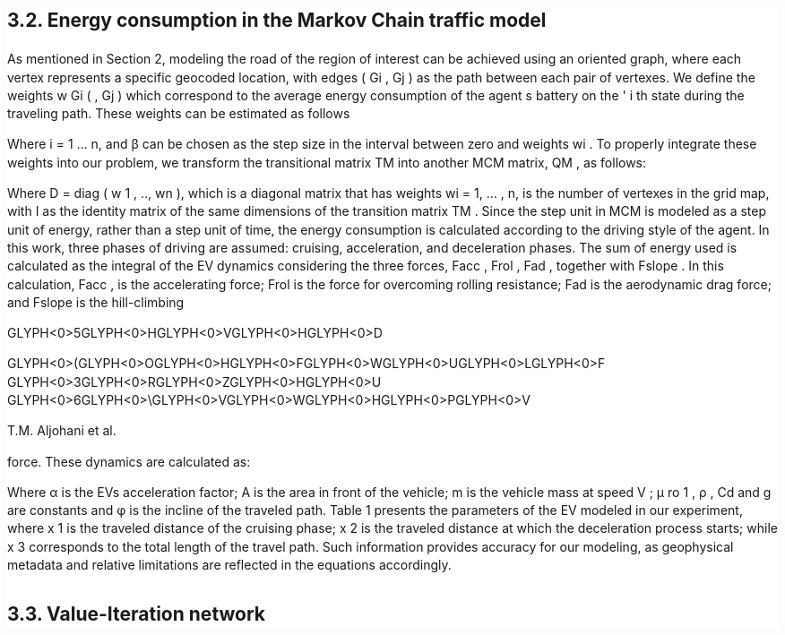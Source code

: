 ## 3.2. Energy consumption in the Markov Chain traffic model

As mentioned in Section 2, modeling the road of the region of interest can be achieved using an oriented graph, where each vertex represents a specific geocoded location, with edges ( Gi , Gj ) as the path between each pair of vertexes. We define the weights w Gi ( , Gj ) which correspond to the average energy consumption of the agent s battery on the ' i th state during the traveling path. These weights can be estimated as follows



Where i = 1 … n, and β can be chosen as the step size in the interval between zero and weights wi . To properly integrate these weights into our problem, we transform the transitional matrix TM into another MCM matrix, QM , as follows:



Where D = diag  ( w 1 , .., wn ),  which  is  a  diagonal  matrix  that  has weights wi = 1, … , n, is the number of vertexes in the grid map, with I as the identity matrix of the same dimensions of the transition matrix TM . Since the step unit in MCM is modeled as a step unit of energy, rather than a step unit of time, the energy consumption is calculated according to the driving style of the agent. In this work, three phases of driving are assumed: cruising, acceleration, and deceleration phases. The sum of energy used is calculated as the integral of the EV dynamics considering the three forces, Facc , Frol , Fad , together with Fslope . In this calculation, Facc , is the accelerating force; Frol is the force for overcoming rolling resistance; Fad is the aerodynamic drag force; and Fslope is the hill-climbing

GLYPH&lt;0&gt;5GLYPH&lt;0&gt;HGLYPH&lt;0&gt;VGLYPH&lt;0&gt;HGLYPH&lt;0&gt;D

GLYPH&lt;0&gt;(GLYPH&lt;0&gt;OGLYPH&lt;0&gt;HGLYPH&lt;0&gt;FGLYPH&lt;0&gt;WGLYPH&lt;0&gt;UGLYPH&lt;0&gt;LGLYPH&lt;0&gt;F GLYPH&lt;0&gt;3GLYPH&lt;0&gt;RGLYPH&lt;0&gt;ZGLYPH&lt;0&gt;HGLYPH&lt;0&gt;U GLYPH&lt;0&gt;6GLYPH&lt;0&gt;\GLYPH&lt;0&gt;VGLYPH&lt;0&gt;WGLYPH&lt;0&gt;HGLYPH&lt;0&gt;PGLYPH&lt;0&gt;V

T.M. Aljohani et al.

force. These dynamics are calculated as:







Where α is the EVs acceleration factor; A is the area in front of the vehicle; m is the vehicle mass at speed V ; μ ro 1 , ρ , Cd and g are constants and φ is the incline of the traveled path. Table 1 presents the parameters of the EV modeled in our experiment, where x 1 is the traveled distance of the cruising phase; x 2 is the traveled distance at which the deceleration process starts; while x 3 corresponds to the total length of the travel path. Such information provides accuracy for our modeling, as geophysical metadata  and  relative  limitations  are  reflected in the equations accordingly.

## 3.3. Value-Iteration network
